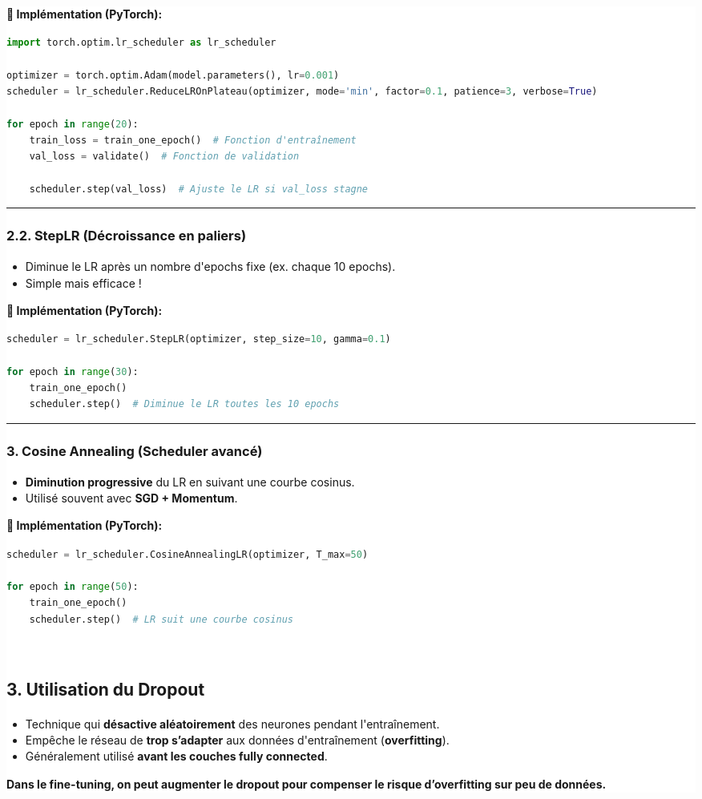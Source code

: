 **🔹 Implémentation (PyTorch):**  
```python
import torch.optim.lr_scheduler as lr_scheduler

optimizer = torch.optim.Adam(model.parameters(), lr=0.001)
scheduler = lr_scheduler.ReduceLROnPlateau(optimizer, mode='min', factor=0.1, patience=3, verbose=True)

for epoch in range(20):
    train_loss = train_one_epoch()  # Fonction d'entraînement
    val_loss = validate()  # Fonction de validation
    
    scheduler.step(val_loss)  # Ajuste le LR si val_loss stagne
```

---

### **2.2. StepLR (Décroissance en paliers)**
- Diminue le LR après un nombre d'epochs fixe (ex. chaque 10 epochs).  
- Simple mais efficace !  

**🔹 Implémentation (PyTorch):**  
```python
scheduler = lr_scheduler.StepLR(optimizer, step_size=10, gamma=0.1)

for epoch in range(30):
    train_one_epoch()
    scheduler.step()  # Diminue le LR toutes les 10 epochs
```

---

### **3. Cosine Annealing (Scheduler avancé)**
- **Diminution progressive** du LR en suivant une courbe cosinus.  
- Utilisé souvent avec **SGD + Momentum**.  

**🔹 Implémentation (PyTorch):**  
```python
scheduler = lr_scheduler.CosineAnnealingLR(optimizer, T_max=50)

for epoch in range(50):
    train_one_epoch()
    scheduler.step()  # LR suit une courbe cosinus
```

<br>

## **3. Utilisation du Dropout**
- Technique qui **désactive aléatoirement** des neurones pendant l'entraînement.  
- Empêche le réseau de **trop s’adapter** aux données d'entraînement (**overfitting**).  
- Généralement utilisé **avant les couches fully connected**.

**Dans le fine-tuning, on peut augmenter le dropout pour compenser le risque d’overfitting sur peu de données.**  
